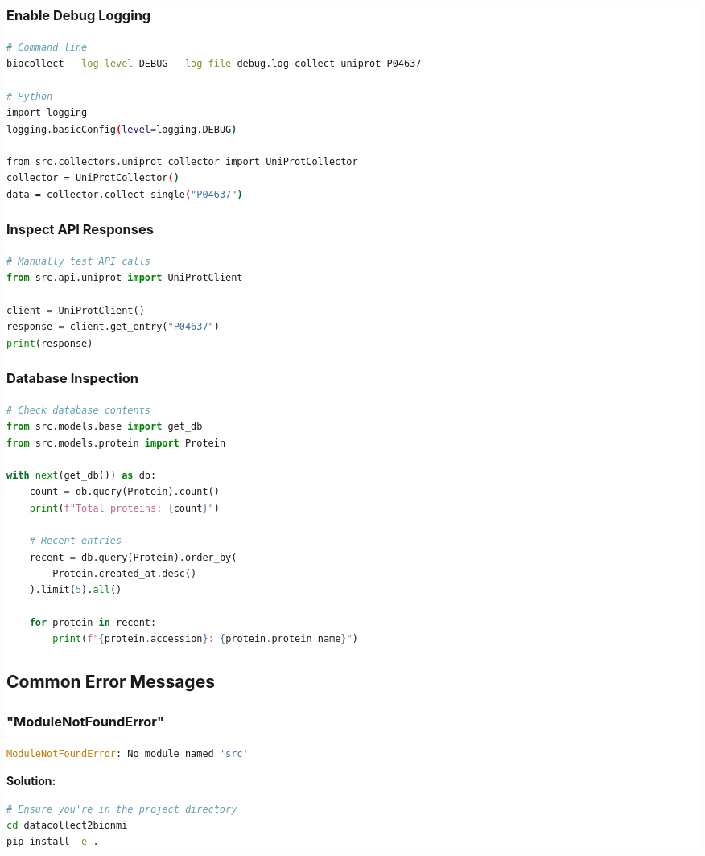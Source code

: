 ### Enable Debug Logging
```bash
# Command line
biocollect --log-level DEBUG --log-file debug.log collect uniprot P04637

# Python
import logging
logging.basicConfig(level=logging.DEBUG)

from src.collectors.uniprot_collector import UniProtCollector
collector = UniProtCollector()
data = collector.collect_single("P04637")
```

### Inspect API Responses
```python
# Manually test API calls
from src.api.uniprot import UniProtClient

client = UniProtClient()
response = client.get_entry("P04637")
print(response)
```

### Database Inspection
```python
# Check database contents
from src.models.base import get_db
from src.models.protein import Protein

with next(get_db()) as db:
    count = db.query(Protein).count()
    print(f"Total proteins: {count}")
    
    # Recent entries
    recent = db.query(Protein).order_by(
        Protein.created_at.desc()
    ).limit(5).all()
    
    for protein in recent:
        print(f"{protein.accession}: {protein.protein_name}")
```

## Common Error Messages

### "ModuleNotFoundError"
```python
ModuleNotFoundError: No module named 'src'
```
**Solution:**
```bash
# Ensure you're in the project directory
cd datacollect2bionmi
pip install -e .
```

